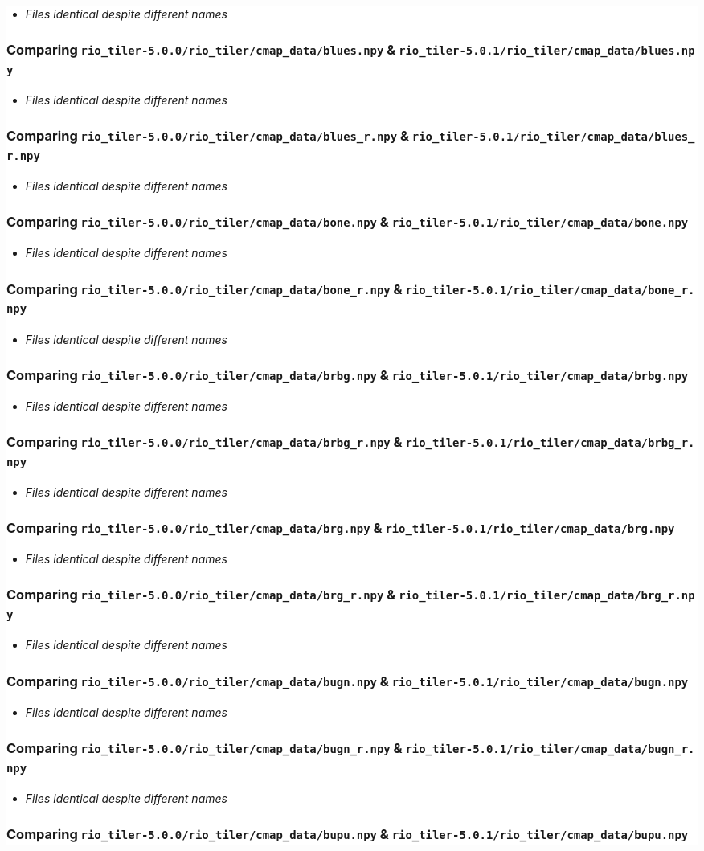  * *Files identical despite different names*

### Comparing `rio_tiler-5.0.0/rio_tiler/cmap_data/blues.npy` & `rio_tiler-5.0.1/rio_tiler/cmap_data/blues.npy`

 * *Files identical despite different names*

### Comparing `rio_tiler-5.0.0/rio_tiler/cmap_data/blues_r.npy` & `rio_tiler-5.0.1/rio_tiler/cmap_data/blues_r.npy`

 * *Files identical despite different names*

### Comparing `rio_tiler-5.0.0/rio_tiler/cmap_data/bone.npy` & `rio_tiler-5.0.1/rio_tiler/cmap_data/bone.npy`

 * *Files identical despite different names*

### Comparing `rio_tiler-5.0.0/rio_tiler/cmap_data/bone_r.npy` & `rio_tiler-5.0.1/rio_tiler/cmap_data/bone_r.npy`

 * *Files identical despite different names*

### Comparing `rio_tiler-5.0.0/rio_tiler/cmap_data/brbg.npy` & `rio_tiler-5.0.1/rio_tiler/cmap_data/brbg.npy`

 * *Files identical despite different names*

### Comparing `rio_tiler-5.0.0/rio_tiler/cmap_data/brbg_r.npy` & `rio_tiler-5.0.1/rio_tiler/cmap_data/brbg_r.npy`

 * *Files identical despite different names*

### Comparing `rio_tiler-5.0.0/rio_tiler/cmap_data/brg.npy` & `rio_tiler-5.0.1/rio_tiler/cmap_data/brg.npy`

 * *Files identical despite different names*

### Comparing `rio_tiler-5.0.0/rio_tiler/cmap_data/brg_r.npy` & `rio_tiler-5.0.1/rio_tiler/cmap_data/brg_r.npy`

 * *Files identical despite different names*

### Comparing `rio_tiler-5.0.0/rio_tiler/cmap_data/bugn.npy` & `rio_tiler-5.0.1/rio_tiler/cmap_data/bugn.npy`

 * *Files identical despite different names*

### Comparing `rio_tiler-5.0.0/rio_tiler/cmap_data/bugn_r.npy` & `rio_tiler-5.0.1/rio_tiler/cmap_data/bugn_r.npy`

 * *Files identical despite different names*

### Comparing `rio_tiler-5.0.0/rio_tiler/cmap_data/bupu.npy` & `rio_tiler-5.0.1/rio_tiler/cmap_data/bupu.npy`
